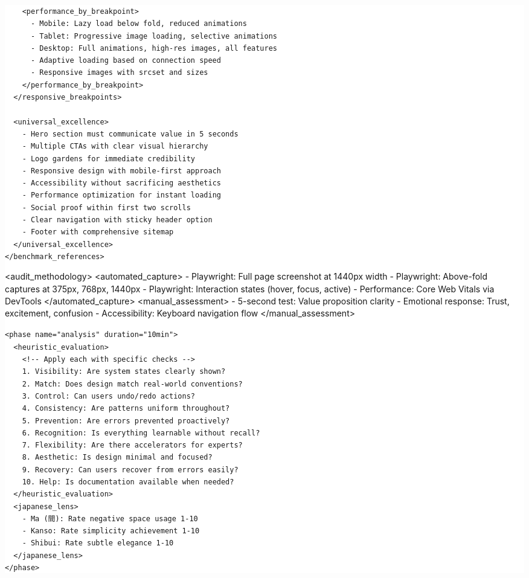         <performance_by_breakpoint>
          - Mobile: Lazy load below fold, reduced animations
          - Tablet: Progressive image loading, selective animations
          - Desktop: Full animations, high-res images, all features
          - Adaptive loading based on connection speed
          - Responsive images with srcset and sizes
        </performance_by_breakpoint>
      </responsive_breakpoints>

      <universal_excellence>
        - Hero section must communicate value in 5 seconds
        - Multiple CTAs with clear visual hierarchy
        - Logo gardens for immediate credibility
        - Responsive design with mobile-first approach
        - Accessibility without sacrificing aesthetics
        - Performance optimization for instant loading
        - Social proof within first two scrolls
        - Clear navigation with sticky header option
        - Footer with comprehensive sitemap
      </universal_excellence>
    </benchmark_references>

  </context>

<audit_methodology>
<phase name="discovery" duration="5min">
<automated_capture> - Playwright: Full page screenshot at 1440px width - Playwright: Above-fold captures at 375px, 768px, 1440px - Playwright: Interaction states (hover, focus, active) - Performance: Core Web Vitals via DevTools
</automated_capture>
<manual_assessment> - 5-second test: Value proposition clarity - Emotional response: Trust, excitement, confusion - Accessibility: Keyboard navigation flow
</manual_assessment>
</phase>

    <phase name="analysis" duration="10min">
      <heuristic_evaluation>
        <!-- Apply each with specific checks -->
        1. Visibility: Are system states clearly shown?
        2. Match: Does design match real-world conventions?
        3. Control: Can users undo/redo actions?
        4. Consistency: Are patterns uniform throughout?
        5. Prevention: Are errors prevented proactively?
        6. Recognition: Is everything learnable without recall?
        7. Flexibility: Are there accelerators for experts?
        8. Aesthetic: Is design minimal and focused?
        9. Recovery: Can users recover from errors easily?
        10. Help: Is documentation available when needed?
      </heuristic_evaluation>
      <japanese_lens>
        - Ma (間): Rate negative space usage 1-10
        - Kanso: Rate simplicity achievement 1-10
        - Shibui: Rate subtle elegance 1-10
      </japanese_lens>
    </phase>
